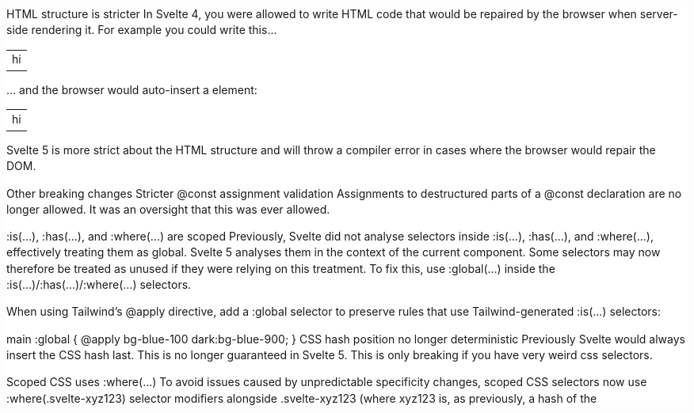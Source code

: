 HTML structure is stricter
In Svelte 4, you were allowed to write HTML code that would be repaired by the browser when server-side rendering it. For example you could write this...


<table>
	<tr>
		<td>hi</td>
	</tr>
</table>
... and the browser would auto-insert a <tbody> element:


<table>
	<tbody>
		<tr>
			<td>hi</td>
		</tr>
	</tbody>
</table>
Svelte 5 is more strict about the HTML structure and will throw a compiler error in cases where the browser would repair the DOM.

Other breaking changes
Stricter @const assignment validation
Assignments to destructured parts of a @const declaration are no longer allowed. It was an oversight that this was ever allowed.

:is(...), :has(...), and :where(...) are scoped
Previously, Svelte did not analyse selectors inside :is(...), :has(...), and :where(...), effectively treating them as global. Svelte 5 analyses them in the context of the current component. Some selectors may now therefore be treated as unused if they were relying on this treatment. To fix this, use :global(...) inside the :is(...)/:has(...)/:where(...) selectors.

When using Tailwind’s @apply directive, add a :global selector to preserve rules that use Tailwind-generated :is(...) selectors:


main :global {
@apply bg-blue-100 dark:bg-blue-900;
}
CSS hash position no longer deterministic
Previously Svelte would always insert the CSS hash last. This is no longer guaranteed in Svelte 5. This is only breaking if you have very weird css selectors.

Scoped CSS uses :where(...)
To avoid issues caused by unpredictable specificity changes, scoped CSS selectors now use :where(.svelte-xyz123) selector modifiers alongside .svelte-xyz123 (where xyz123 is, as previously, a hash of the <style> contents). You can read more detail here.

In the event that you need to support ancient browsers that don’t implement :where, you can manually alter the emitted CSS, at the cost of unpredictable specificity changes:


css = css.replace(/:where\((.+?)\)/, '$1');

Error/warning codes have been renamed
Error and warning codes have been renamed. Previously they used dashes to separate the words, they now use underscores (e.g. foo-bar becomes foo_bar). Additionally, a handful of codes have been reworded slightly.
